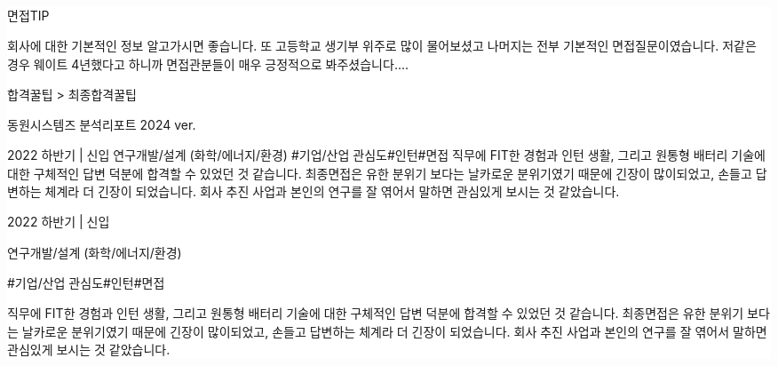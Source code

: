면접TIP

회사에  대한 기본적인 정보 알고가시면 좋습니다. 또 고등학교 생기부 위주로 많이 물어보셨고 나머지는 전부 기본적인 면접질문이였습니다.  저같은 경우 웨이트 4년했다고 하니까 면접관분들이 매우 긍정적으로 봐주셨습니다....

합격꿀팁 > 최종합격꿀팁

동원시스템즈 분석리포트 2024 ver.

2022 하반기 | 신입 연구개발/설계 (화학/에너지/환경) #기업/산업 관심도#인턴#면접 
                        직무에 FIT한 경험과 인턴 생활, 그리고 원통형 배터리 기술에 대한 구체적인 답변 덕분에 합격할 수 있었던 것 같습니다. 최종면접은 유한 분위기 보다는 날카로운 분위기였기 때문에 긴장이 많이되었고, 손들고 답변하는 체계라 더 긴장이 되었습니다. 회사 추진 사업과 본인의 연구를 잘 엮어서 말하면 관심있게 보시는 것 같았습니다.

2022 하반기 | 신입

연구개발/설계 (화학/에너지/환경)

#기업/산업 관심도#인턴#면접

직무에 FIT한 경험과 인턴 생활, 그리고 원통형 배터리 기술에 대한 구체적인 답변 덕분에 합격할 수 있었던 것 같습니다. 최종면접은 유한 분위기 보다는 날카로운 분위기였기 때문에 긴장이 많이되었고, 손들고 답변하는 체계라 더 긴장이 되었습니다. 회사 추진 사업과 본인의 연구를 잘 엮어서 말하면 관심있게 보시는 것 같았습니다.

